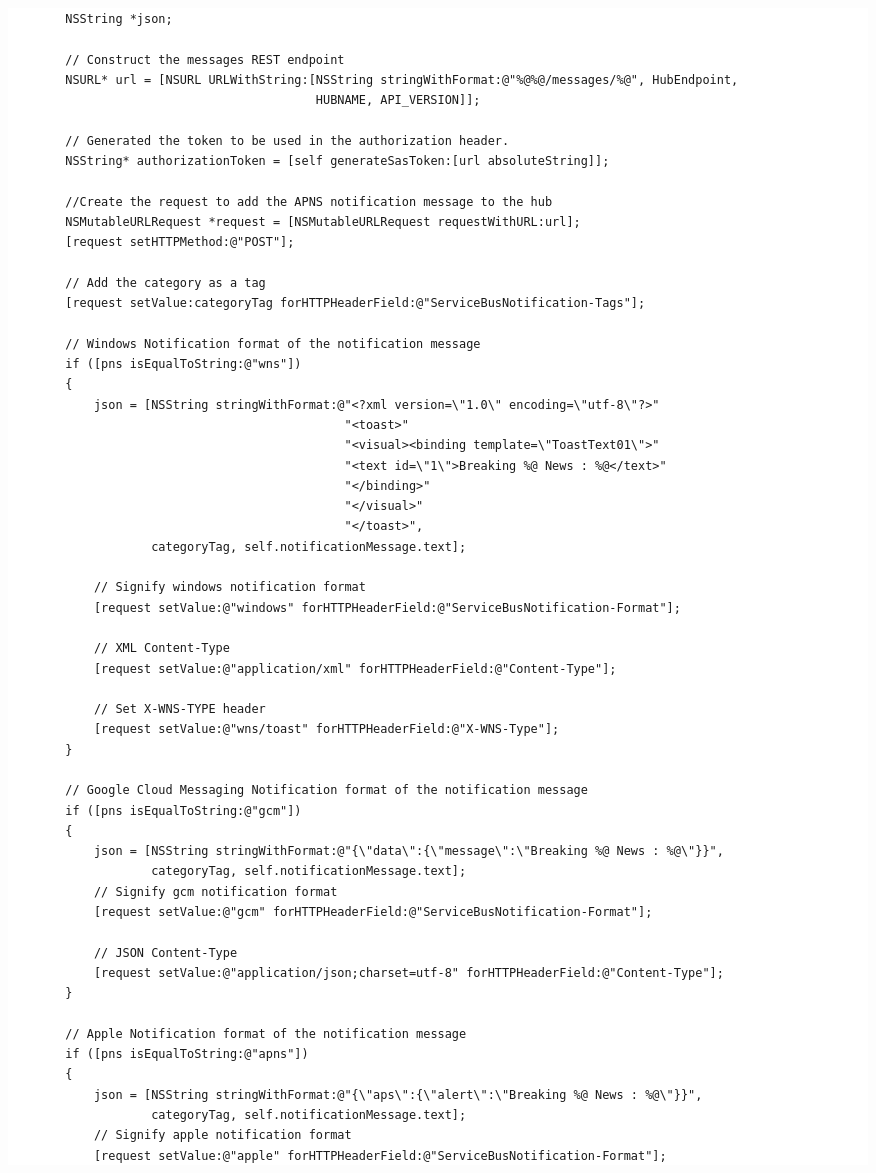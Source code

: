             NSString *json;

            // Construct the messages REST endpoint
            NSURL* url = [NSURL URLWithString:[NSString stringWithFormat:@"%@%@/messages/%@", HubEndpoint,
                                               HUBNAME, API_VERSION]];

            // Generated the token to be used in the authorization header.
            NSString* authorizationToken = [self generateSasToken:[url absoluteString]];

            //Create the request to add the APNS notification message to the hub
            NSMutableURLRequest *request = [NSMutableURLRequest requestWithURL:url];
            [request setHTTPMethod:@"POST"];

            // Add the category as a tag
            [request setValue:categoryTag forHTTPHeaderField:@"ServiceBusNotification-Tags"];

            // Windows Notification format of the notification message
            if ([pns isEqualToString:@"wns"])
            {
                json = [NSString stringWithFormat:@"<?xml version=\"1.0\" encoding=\"utf-8\"?>"
                                                   "<toast>"
                                                   "<visual><binding template=\"ToastText01\">"
                                                   "<text id=\"1\">Breaking %@ News : %@</text>"
                                                   "</binding>"
                                                   "</visual>"
                                                   "</toast>",
                        categoryTag, self.notificationMessage.text];

                // Signify windows notification format
                [request setValue:@"windows" forHTTPHeaderField:@"ServiceBusNotification-Format"];

                // XML Content-Type
                [request setValue:@"application/xml" forHTTPHeaderField:@"Content-Type"];

                // Set X-WNS-TYPE header
                [request setValue:@"wns/toast" forHTTPHeaderField:@"X-WNS-Type"];
            }

            // Google Cloud Messaging Notification format of the notification message
            if ([pns isEqualToString:@"gcm"])
            {
                json = [NSString stringWithFormat:@"{\"data\":{\"message\":\"Breaking %@ News : %@\"}}",
                        categoryTag, self.notificationMessage.text];
                // Signify gcm notification format
                [request setValue:@"gcm" forHTTPHeaderField:@"ServiceBusNotification-Format"];

                // JSON Content-Type
                [request setValue:@"application/json;charset=utf-8" forHTTPHeaderField:@"Content-Type"];
            }

            // Apple Notification format of the notification message
            if ([pns isEqualToString:@"apns"])
            {
                json = [NSString stringWithFormat:@"{\"aps\":{\"alert\":\"Breaking %@ News : %@\"}}",
                        categoryTag, self.notificationMessage.text];
                // Signify apple notification format
                [request setValue:@"apple" forHTTPHeaderField:@"ServiceBusNotification-Format"];


[1]: ./media/notification-hubs-ios-send-breaking-news/notification-hub-breakingnews-subscribed.png
[2]: ./media/notification-hubs-ios-send-breaking-news/notification-hub-breakingnews-ios1.png
[3]: ./media/notification-hubs-ios-send-breaking-news/notification-hub-breakingnews-ios2.png
[如何︰ 服务总线通知集线器 (iOS 应用程序)]: http://msdn.microsoft.com/library/jj927168.aspx
[使用通知集线器以本地化的新闻广播]: /manage/services/notification-hubs/breaking-news-localized-dotnet/
[移动服务]: /develop/mobile/tutorials/get-started
[通知用户使用通知集线器]: notification-hubs-aspnet-backend-ios-notify-users.md
[Azure 的管理门户]: https://manage.windowsazure.com/
[通知集线器指南]: http://msdn.microsoft.com/library/dn530749.aspx
[如何为 iOS 的集线器通知]: http://msdn.microsoft.com/library/jj927168.aspx
[入门-]: /manage/services/notification-hubs/get-started-notification-hubs-ios/